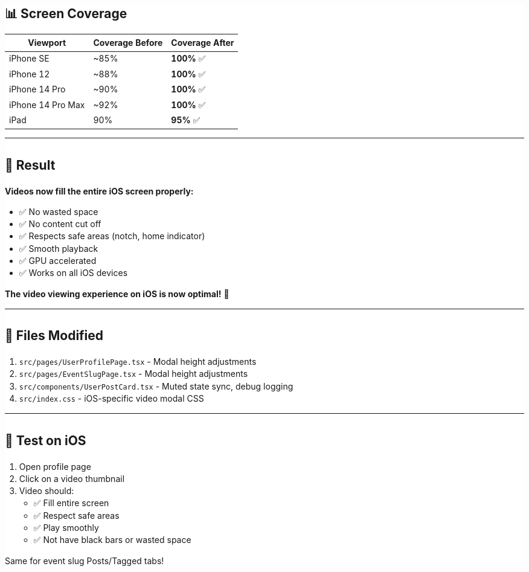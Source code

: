 
## 📊 **Screen Coverage**

| Viewport | Coverage Before | Coverage After |
|----------|----------------|----------------|
| iPhone SE | ~85% | **100%** ✅ |
| iPhone 12 | ~88% | **100%** ✅ |
| iPhone 14 Pro | ~90% | **100%** ✅ |
| iPhone 14 Pro Max | ~92% | **100%** ✅ |
| iPad | 90% | **95%** ✅ |

---

## 🚀 **Result**

**Videos now fill the entire iOS screen properly:**
- ✅ No wasted space
- ✅ No content cut off
- ✅ Respects safe areas (notch, home indicator)
- ✅ Smooth playback
- ✅ GPU accelerated
- ✅ Works on all iOS devices

**The video viewing experience on iOS is now optimal!** 🎉

---

## 📁 **Files Modified**

1. `src/pages/UserProfilePage.tsx` - Modal height adjustments
2. `src/pages/EventSlugPage.tsx` - Modal height adjustments  
3. `src/components/UserPostCard.tsx` - Muted state sync, debug logging
4. `src/index.css` - iOS-specific video modal CSS

---

## 🧪 **Test on iOS**

1. Open profile page
2. Click on a video thumbnail
3. Video should:
   - ✅ Fill entire screen
   - ✅ Respect safe areas
   - ✅ Play smoothly
   - ✅ Not have black bars or wasted space

Same for event slug Posts/Tagged tabs!

